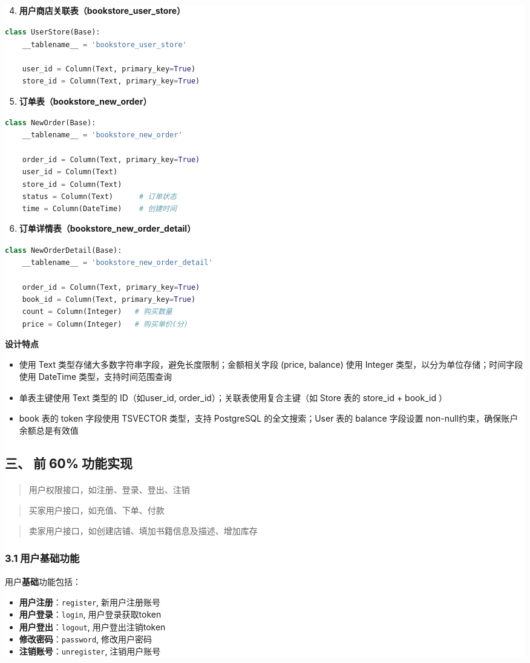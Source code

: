 4. **用户商店关联表（bookstore_user_store）**

```python
class UserStore(Base):
    __tablename__ = 'bookstore_user_store'

    user_id = Column(Text, primary_key=True)
    store_id = Column(Text, primary_key=True)
```

5. **订单表（bookstore_new_order）**

```python
class NewOrder(Base):
    __tablename__ = 'bookstore_new_order'

    order_id = Column(Text, primary_key=True)
    user_id = Column(Text)
    store_id = Column(Text)
    status = Column(Text)      # 订单状态
    time = Column(DateTime)    # 创建时间
```

6. **订单详情表（bookstore_new_order_detail）**

```python
class NewOrderDetail(Base):
    __tablename__ = 'bookstore_new_order_detail'

    order_id = Column(Text, primary_key=True)
    book_id = Column(Text, primary_key=True)
    count = Column(Integer)   # 购买数量
    price = Column(Integer)   # 购买单价(分)
```
**设计特点**

- 使用 Text 类型存储大多数字符串字段，避免长度限制；金额相关字段 (price, balance) 使用 Integer 类型，以分为单位存储；时间字段使用 DateTime 类型，支持时间范围查询

- 单表主键使用 Text 类型的 ID（如user_id, order_id）；关联表使用复合主键（如 Store 表的 store_id + book_id ）

- book 表的 token 字段使用 TSVECTOR 类型，支持 PostgreSQL 的全文搜索；User 表的 balance 字段设置 non-null约束，确保账户余额总是有效值



## 三、 前 60% 功能实现
> 用户权限接口，如注册、登录、登出、注销

> 买家用户接口，如充值、下单、付款

> 卖家用户接口，如创建店铺、填加书籍信息及描述、增加库存


### 3.1 用户基础功能

用户**基础**功能包括：
- **用户注册**：`register`, 新用户注册账号
- **用户登录**：`login`, 用户登录获取token
- **用户登出**：`logout`, 用户登出注销token 
- **修改密码**：`password`, 修改用户密码
- **注销账号**：`unregister`, 注销用户账号
